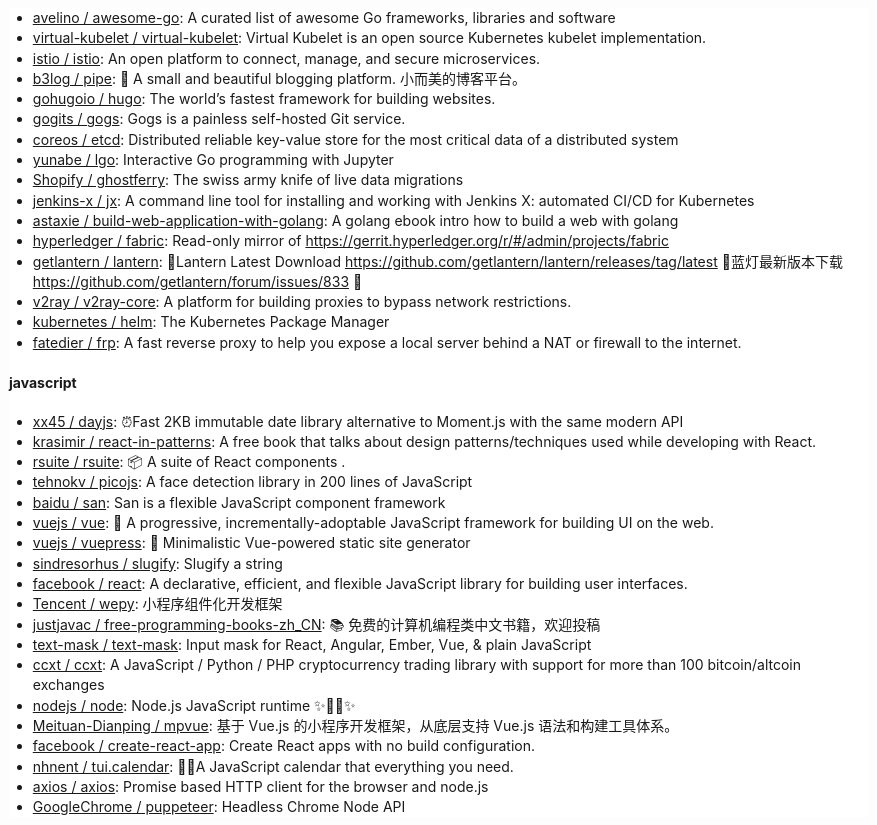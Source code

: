 * [avelino / awesome-go](https://github.com/avelino/awesome-go): A curated list of awesome Go frameworks, libraries and software
* [virtual-kubelet / virtual-kubelet](https://github.com/virtual-kubelet/virtual-kubelet): Virtual Kubelet is an open source Kubernetes kubelet implementation.
* [istio / istio](https://github.com/istio/istio): An open platform to connect, manage, and secure microservices.
* [b3log / pipe](https://github.com/b3log/pipe): 🎷 A small and beautiful blogging platform. 小而美的博客平台。
* [gohugoio / hugo](https://github.com/gohugoio/hugo): The world’s fastest framework for building websites.
* [gogits / gogs](https://github.com/gogits/gogs): Gogs is a painless self-hosted Git service.
* [coreos / etcd](https://github.com/coreos/etcd): Distributed reliable key-value store for the most critical data of a distributed system
* [yunabe / lgo](https://github.com/yunabe/lgo): Interactive Go programming with Jupyter
* [Shopify / ghostferry](https://github.com/Shopify/ghostferry): The swiss army knife of live data migrations
* [jenkins-x / jx](https://github.com/jenkins-x/jx): A command line tool for installing and working with Jenkins X: automated CI/CD for Kubernetes
* [astaxie / build-web-application-with-golang](https://github.com/astaxie/build-web-application-with-golang): A golang ebook intro how to build a web with golang
* [hyperledger / fabric](https://github.com/hyperledger/fabric): Read-only mirror of https://gerrit.hyperledger.org/r/#/admin/projects/fabric
* [getlantern / lantern](https://github.com/getlantern/lantern): 🔴Lantern Latest Download https://github.com/getlantern/lantern/releases/tag/latest 🔴蓝灯最新版本下载 https://github.com/getlantern/forum/issues/833 🔴
* [v2ray / v2ray-core](https://github.com/v2ray/v2ray-core): A platform for building proxies to bypass network restrictions.
* [kubernetes / helm](https://github.com/kubernetes/helm): The Kubernetes Package Manager
* [fatedier / frp](https://github.com/fatedier/frp): A fast reverse proxy to help you expose a local server behind a NAT or firewall to the internet.

#### javascript
* [xx45 / dayjs](https://github.com/xx45/dayjs): ⏰Fast 2KB immutable date library alternative to Moment.js with the same modern API
* [krasimir / react-in-patterns](https://github.com/krasimir/react-in-patterns): A free book that talks about design patterns/techniques used while developing with React.
* [rsuite / rsuite](https://github.com/rsuite/rsuite): 📦 A suite of React components .
* [tehnokv / picojs](https://github.com/tehnokv/picojs): A face detection library in 200 lines of JavaScript
* [baidu / san](https://github.com/baidu/san): San is a flexible JavaScript component framework
* [vuejs / vue](https://github.com/vuejs/vue): 🖖 A progressive, incrementally-adoptable JavaScript framework for building UI on the web.
* [vuejs / vuepress](https://github.com/vuejs/vuepress): 📝 Minimalistic Vue-powered static site generator
* [sindresorhus / slugify](https://github.com/sindresorhus/slugify): Slugify a string
* [facebook / react](https://github.com/facebook/react): A declarative, efficient, and flexible JavaScript library for building user interfaces.
* [Tencent / wepy](https://github.com/Tencent/wepy): 小程序组件化开发框架
* [justjavac / free-programming-books-zh_CN](https://github.com/justjavac/free-programming-books-zh_CN): 📚 免费的计算机编程类中文书籍，欢迎投稿
* [text-mask / text-mask](https://github.com/text-mask/text-mask): Input mask for React, Angular, Ember, Vue, & plain JavaScript
* [ccxt / ccxt](https://github.com/ccxt/ccxt): A JavaScript / Python / PHP cryptocurrency trading library with support for more than 100 bitcoin/altcoin exchanges
* [nodejs / node](https://github.com/nodejs/node): Node.js JavaScript runtime ✨🐢🚀✨
* [Meituan-Dianping / mpvue](https://github.com/Meituan-Dianping/mpvue): 基于 Vue.js 的小程序开发框架，从底层支持 Vue.js 语法和构建工具体系。
* [facebook / create-react-app](https://github.com/facebook/create-react-app): Create React apps with no build configuration.
* [nhnent / tui.calendar](https://github.com/nhnent/tui.calendar): 🍞📅A JavaScript calendar that everything you need.
* [axios / axios](https://github.com/axios/axios): Promise based HTTP client for the browser and node.js
* [GoogleChrome / puppeteer](https://github.com/GoogleChrome/puppeteer): Headless Chrome Node API